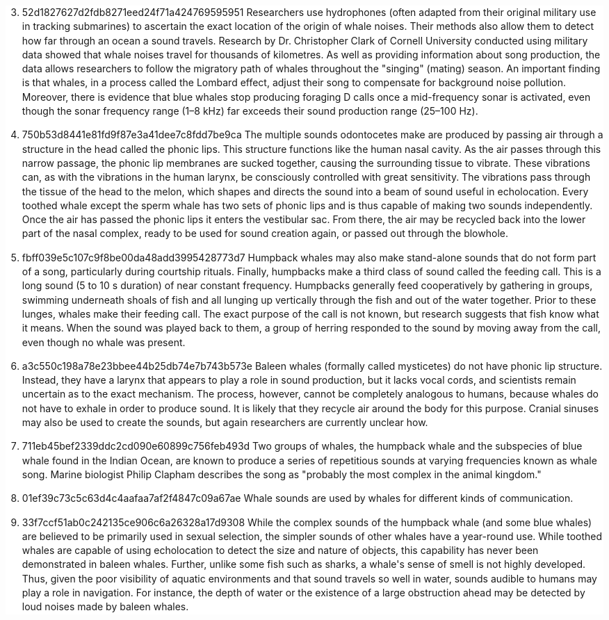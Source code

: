 3.   52d1827627d2fdb8271eed24f71a424769595951
Researchers use hydrophones (often adapted from their original military use in tracking submarines) to ascertain the exact location of the origin of whale noises. Their methods also allow them to detect how far through an ocean a sound travels. Research by Dr. Christopher Clark of Cornell University conducted using military data showed that whale noises travel for thousands of kilometres. As well as providing information about song production, the data allows researchers to follow the migratory path of whales throughout the "singing" (mating) season. An important finding is that whales, in a process called the Lombard effect, adjust their song to compensate for background noise pollution. Moreover, there is evidence that blue whales stop producing foraging D calls once a mid-frequency sonar is activated, even though the sonar frequency range (1–8 kHz) far exceeds their sound production range (25–100 Hz).

4.   750b53d8441e81fd9f87e3a41dee7c8fdd7be9ca
The multiple sounds odontocetes make are produced by passing air through a structure in the head called the phonic lips. This structure functions like the human nasal cavity. As the air passes through this narrow passage, the phonic lip membranes are sucked together, causing the surrounding tissue to vibrate. These vibrations can, as with the vibrations in the human larynx, be consciously controlled with great sensitivity. The vibrations pass through the tissue of the head to the melon, which shapes and directs the sound into a beam of sound useful in echolocation. Every toothed whale except the sperm whale has two sets of phonic lips and is thus capable of making two sounds independently. Once the air has passed the phonic lips it enters the vestibular sac. From there, the air may be recycled back into the lower part of the nasal complex, ready to be used for sound creation again, or passed out through the blowhole.

5.   fbff039e5c107c9f8be00da48add3995428773d7
Humpback whales may also make stand-alone sounds that do not form part of a song, particularly during courtship rituals. Finally, humpbacks make a third class of sound called the feeding call. This is a long sound (5 to 10 s duration) of near constant frequency. Humpbacks generally feed cooperatively by gathering in groups, swimming underneath shoals of fish and all lunging up vertically through the fish and out of the water together. Prior to these lunges, whales make their feeding call. The exact purpose of the call is not known, but research suggests that fish know what it means. When the sound was played back to them, a group of herring responded to the sound by moving away from the call, even though no whale was present.

6.   a3c550c198a78e23bbee44b25db74e7b743b573e
Baleen whales (formally called mysticetes) do not have phonic lip structure. Instead, they have a larynx that appears to play a role in sound production, but it lacks vocal cords, and scientists remain uncertain as to the exact mechanism. The process, however, cannot be completely analogous to humans, because whales do not have to exhale in order to produce sound. It is likely that they recycle air around the body for this purpose. Cranial sinuses may also be used to create the sounds, but again researchers are currently unclear how.

7.   711eb45bef2339ddc2cd090e60899c756feb493d
Two groups of whales, the humpback whale and the subspecies of blue whale found in the Indian Ocean, are known to produce a series of repetitious sounds at varying frequencies known as whale song. Marine biologist Philip Clapham describes the song as "probably the most complex in the animal kingdom."

8.   01ef39c73c5c63d4c4aafaa7af2f4847c09a67ae
Whale sounds are used by whales for different kinds of communication.

9.   33f7ccf51ab0c242135ce906c6a26328a17d9308
While the complex sounds of the humpback whale (and some blue whales) are believed to be primarily used in sexual selection,  the simpler sounds of other whales have a year-round use. While toothed whales are capable of using echolocation to detect the size and nature of objects, this capability has never been demonstrated in baleen whales. Further, unlike some fish such as sharks, a whale's sense of smell is not highly developed. Thus, given the poor visibility of aquatic environments and that sound travels so well in water, sounds audible to humans may play a role in navigation. For instance, the depth of water or the existence of a large obstruction ahead may be detected by loud noises made by baleen whales.
